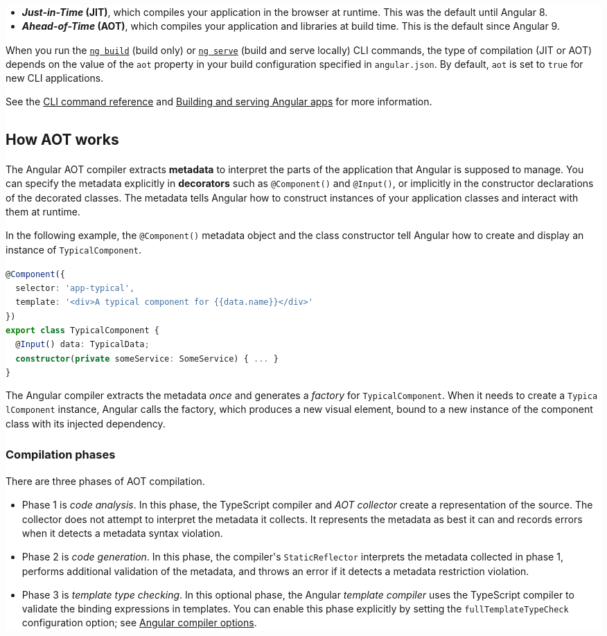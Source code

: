 * **_Just-in-Time_ (JIT)**, which compiles your application in the browser at runtime. This was the default until Angular 8.
* **_Ahead-of-Time_ (AOT)**, which compiles your application and libraries at build time. This is the default since Angular 9.

When you run the [`ng build`](cli/build) (build only) or [`ng serve`](cli/serve) (build and serve locally) CLI commands, the type of compilation (JIT or AOT) depends on the value of the `aot` property in your build configuration specified in `angular.json`. By default, `aot` is set to `true` for new CLI applications.

See the [CLI command reference](cli) and [Building and serving Angular apps](guide/build) for more information.

## How AOT works

The Angular AOT compiler extracts **metadata** to interpret the parts of the application that Angular is supposed to manage.
You can specify the metadata explicitly in **decorators** such as `@Component()` and `@Input()`, or implicitly in the constructor declarations of the decorated classes.
The metadata tells Angular how to construct instances of your application classes and interact with them at runtime.

In the following example, the `@Component()` metadata object and the class constructor tell Angular how to create and display an instance of `TypicalComponent`.

```typescript
@Component({
  selector: 'app-typical',
  template: '<div>A typical component for {{data.name}}</div>'
})
export class TypicalComponent {
  @Input() data: TypicalData;
  constructor(private someService: SomeService) { ... }
}
```

The Angular compiler extracts the metadata _once_ and generates a _factory_ for `TypicalComponent`.
When it needs to create a `TypicalComponent` instance, Angular calls the factory, which produces a new visual element, bound to a new instance of the component class with its injected dependency.

### Compilation phases

There are three phases of AOT compilation.
* Phase 1 is *code analysis*.
   In this phase, the TypeScript compiler and  *AOT collector* create a representation of the source. The collector does not attempt to interpret the metadata it collects. It represents the metadata as best it can and records errors when it detects a metadata syntax violation.

* Phase 2 is *code generation*.
    In this phase, the compiler's `StaticReflector` interprets the metadata collected in phase 1, performs additional validation of the metadata, and throws an error if it detects a metadata restriction violation.

* Phase 3 is *template type checking*.
   In this optional phase, the Angular *template compiler* uses the TypeScript compiler to validate the binding expressions in templates. You can enable this phase explicitly by setting the `fullTemplateTypeCheck` configuration option; see [Angular compiler options](guide/angular-compiler-options).
